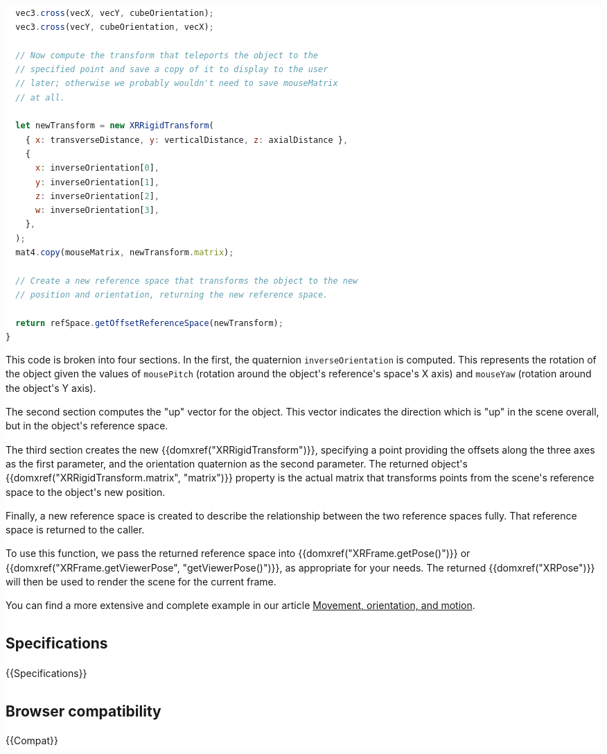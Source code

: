 ```js
  vec3.cross(vecX, vecY, cubeOrientation);
  vec3.cross(vecY, cubeOrientation, vecX);

  // Now compute the transform that teleports the object to the
  // specified point and save a copy of it to display to the user
  // later; otherwise we probably wouldn't need to save mouseMatrix
  // at all.

  let newTransform = new XRRigidTransform(
    { x: transverseDistance, y: verticalDistance, z: axialDistance },
    {
      x: inverseOrientation[0],
      y: inverseOrientation[1],
      z: inverseOrientation[2],
      w: inverseOrientation[3],
    },
  );
  mat4.copy(mouseMatrix, newTransform.matrix);

  // Create a new reference space that transforms the object to the new
  // position and orientation, returning the new reference space.

  return refSpace.getOffsetReferenceSpace(newTransform);
}
```

This code is broken into four sections. In the first, the quaternion `inverseOrientation` is computed. This represents the rotation of the object given the values of `mousePitch` (rotation around the object's reference's space's X axis) and `mouseYaw` (rotation around the object's Y axis).

The second section computes the "up" vector for the object. This vector indicates the direction which is "up" in the scene overall, but in the object's reference space.

The third section creates the new {{domxref("XRRigidTransform")}}, specifying a point providing the offsets along the three axes as the first parameter, and the orientation quaternion as the second parameter. The returned object's {{domxref("XRRigidTransform.matrix", "matrix")}} property is the actual matrix that transforms points from the scene's reference space to the object's new position.

Finally, a new reference space is created to describe the relationship between the two reference spaces fully. That reference space is returned to the caller.

To use this function, we pass the returned reference space into {{domxref("XRFrame.getPose()")}} or {{domxref("XRFrame.getViewerPose", "getViewerPose()")}}, as appropriate for your needs. The returned {{domxref("XRPose")}} will then be used to render the scene for the current frame.

You can find a more extensive and complete example in our article [Movement, orientation, and motion](/en-US/docs/Web/API/WebXR_Device_API/Movement_and_motion).

## Specifications

{{Specifications}}

## Browser compatibility

{{Compat}}
